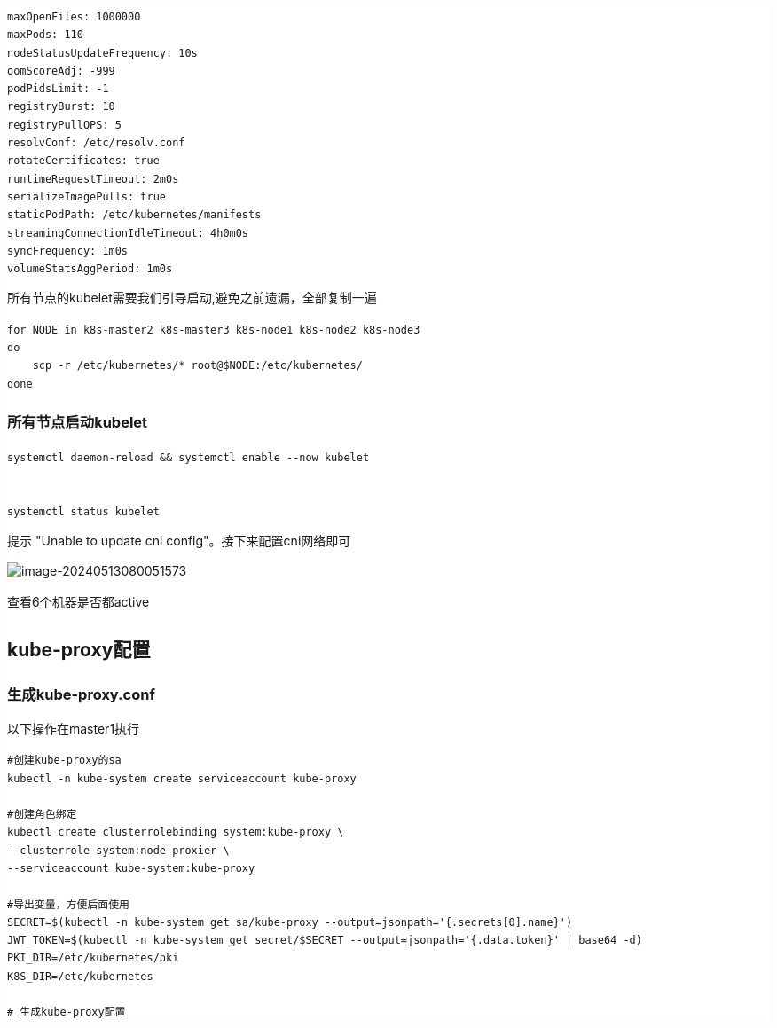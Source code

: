 ```shell
maxOpenFiles: 1000000
maxPods: 110
nodeStatusUpdateFrequency: 10s
oomScoreAdj: -999
podPidsLimit: -1
registryBurst: 10
registryPullQPS: 5
resolvConf: /etc/resolv.conf
rotateCertificates: true
runtimeRequestTimeout: 2m0s
serializeImagePulls: true
staticPodPath: /etc/kubernetes/manifests
streamingConnectionIdleTimeout: 4h0m0s
syncFrequency: 1m0s
volumeStatsAggPeriod: 1m0s
```



所有节点的kubelet需要我们引导启动,避免之前遗漏，全部复制一遍

```shell
for NODE in k8s-master2 k8s-master3 k8s-node1 k8s-node2 k8s-node3
do
	scp -r /etc/kubernetes/* root@$NODE:/etc/kubernetes/
done
```



### 所有节点启动kubelet

```shell
systemctl daemon-reload && systemctl enable --now kubelet


systemctl status kubelet
```

提示 "Unable to update cni config"。接下来配置cni网络即可

![image-20240513080051573](https://gitee.com/dongguo4812_admin/image/raw/master/image/202405131302955.png)

查看6个机器是否都active

## kube-proxy配置

### 生成kube-proxy.conf

以下操作在master1执行

```shell
#创建kube-proxy的sa
kubectl -n kube-system create serviceaccount kube-proxy

#创建角色绑定
kubectl create clusterrolebinding system:kube-proxy \
--clusterrole system:node-proxier \
--serviceaccount kube-system:kube-proxy

#导出变量，方便后面使用
SECRET=$(kubectl -n kube-system get sa/kube-proxy --output=jsonpath='{.secrets[0].name}')
JWT_TOKEN=$(kubectl -n kube-system get secret/$SECRET --output=jsonpath='{.data.token}' | base64 -d)
PKI_DIR=/etc/kubernetes/pki
K8S_DIR=/etc/kubernetes

# 生成kube-proxy配置
```